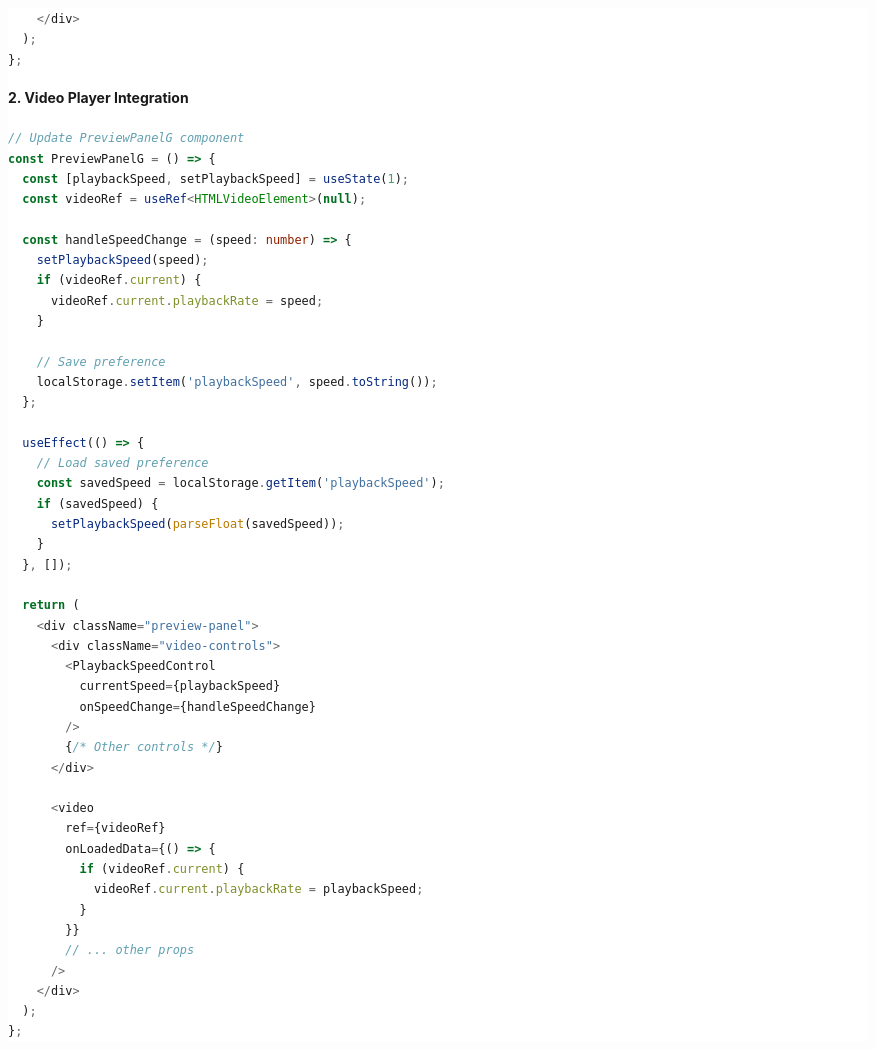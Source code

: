 ```typescript
    </div>
  );
};
```

#### 2. Video Player Integration
```typescript
// Update PreviewPanelG component
const PreviewPanelG = () => {
  const [playbackSpeed, setPlaybackSpeed] = useState(1);
  const videoRef = useRef<HTMLVideoElement>(null);
  
  const handleSpeedChange = (speed: number) => {
    setPlaybackSpeed(speed);
    if (videoRef.current) {
      videoRef.current.playbackRate = speed;
    }
    
    // Save preference
    localStorage.setItem('playbackSpeed', speed.toString());
  };
  
  useEffect(() => {
    // Load saved preference
    const savedSpeed = localStorage.getItem('playbackSpeed');
    if (savedSpeed) {
      setPlaybackSpeed(parseFloat(savedSpeed));
    }
  }, []);
  
  return (
    <div className="preview-panel">
      <div className="video-controls">
        <PlaybackSpeedControl 
          currentSpeed={playbackSpeed}
          onSpeedChange={handleSpeedChange}
        />
        {/* Other controls */}
      </div>
      
      <video
        ref={videoRef}
        onLoadedData={() => {
          if (videoRef.current) {
            videoRef.current.playbackRate = playbackSpeed;
          }
        }}
        // ... other props
      />
    </div>
  );
};
```
